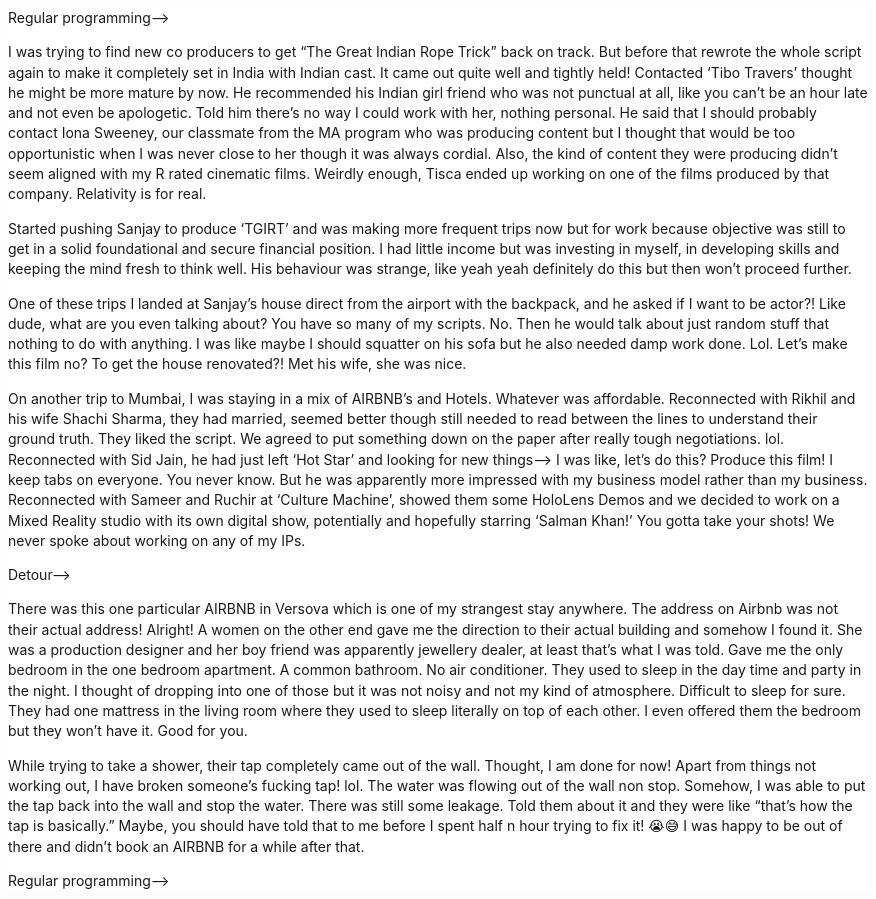 Regular programming—>

I was trying to find new co producers to get “The Great Indian Rope Trick” back on track. But before that rewrote the whole script again to make it completely set in India with Indian cast. It came out quite well and tightly held! Contacted ‘Tibo Travers’ thought he might be more mature by now. He recommended his Indian girl friend who was not punctual at all, like you can’t be an hour late and not even be apologetic. Told him there’s no way I could work with her, nothing personal. He said that I should probably contact Iona Sweeney, our classmate from the MA program who was producing content but I thought that would be too opportunistic when I was never close to her though it was always cordial. Also, the kind of content they were producing didn’t seem aligned with my R rated cinematic films. Weirdly enough, Tisca ended up working on one of the films produced by that company. Relativity is for real.

Started pushing Sanjay to produce ‘TGIRT’ and was making more frequent trips now but for work because objective was still to get in a solid foundational and secure financial position. I had little income but was investing in myself, in developing skills and keeping the mind fresh to think well. His behaviour was strange, like yeah yeah definitely do this but then won’t proceed further.

One of these trips I landed at Sanjay’s house direct from the airport with the backpack, and he asked if I want to be actor?! Like dude, what are you even talking about? You have so many of my scripts. No. Then he would talk about just random stuff that nothing to do with anything. I was like maybe I should squatter on his sofa but he also needed damp work done. Lol. Let’s make this film no? To get the house renovated?! Met his wife, she was nice.

On another trip to Mumbai, I was staying in a mix of AIRBNB’s and Hotels. Whatever was affordable. Reconnected with Rikhil and his wife Shachi Sharma, they had married, seemed better though still needed to read between the lines to understand their ground truth. They liked the script. We agreed to put something down on the paper after really tough negotiations. lol. Reconnected with Sid Jain, he had just left ‘Hot Star’ and looking for new things—> I was like, let’s do this? Produce this film! I keep tabs on everyone. You never know. But he was apparently more impressed with my business model rather than my business. Reconnected with Sameer and Ruchir at ‘Culture Machine’, showed them some HoloLens Demos and we decided to work on a Mixed Reality studio with its own digital show, potentially and hopefully starring ‘Salman Khan!’ You gotta take your shots! We never spoke about working on any of my IPs.

Detour—>

There was this one particular AIRBNB in Versova which is one of my strangest stay anywhere. The address on Airbnb was not their actual address! Alright! A women on the other end gave me the direction to their actual building and somehow I found it. She was a production designer and her boy friend was apparently jewellery dealer, at least that’s what I was told. Gave me the only bedroom in the one bedroom apartment. A common bathroom. No air conditioner. They used to sleep in the day time and party in the night. I thought of dropping into one of those but it was not noisy and not my kind of atmosphere. Difficult to sleep for sure. They had one mattress in the living room where they used to sleep literally on top of each other. I even offered them the bedroom but they won’t have it. Good for you. 

While trying to take a shower, their tap completely came out of the wall. Thought, I am done for now! Apart from things not working out, I have broken someone’s fucking tap! lol. The water was flowing out of the wall non stop. Somehow, I was able to put the tap back into the wall and stop the water. There was still some leakage. Told them about it and they were like “that’s how the tap is basically.” Maybe, you should have told that to me before I spent half n hour trying to fix it! 😭😅 I was happy to be out of there and didn’t book an AIRBNB for a while after that.

Regular programming—>
